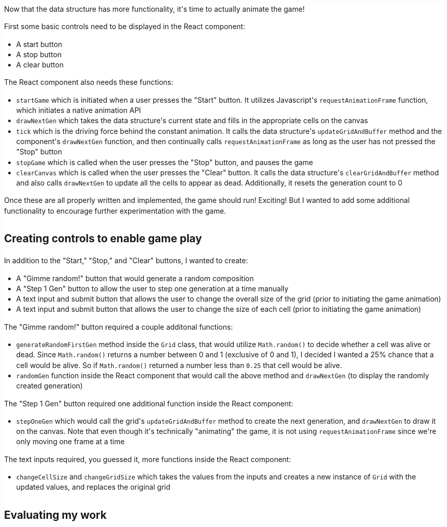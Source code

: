 Now that the data structure has more functionality, it's time to actually animate the game! 

First some basic controls need to be displayed in the React component:

* A start button
* A stop button
* A clear button

The React component also needs these functions:

* `startGame` which is initiated when a user presses the "Start" button. It utilizes Javascript's `requestAnimationFrame` function, which initiates a native animation API
* `drawNextGen` which takes the data structure's current state and fills in the appropriate cells on the canvas
* `tick` which is the driving force behind the constant animation. It calls the data structure's `updateGridAndBuffer` method and the component's `drawNextGen` function, and then continually calls `requestAnimationFrame` as long as the user has not pressed the "Stop" button
* `stopGame` which is called when the user presses the "Stop" button, and pauses the game
* `clearCanvas` which is called when the user presses the "Clear" button. It calls the data structure's `clearGridAndBuffer` method and also calls `drawNextGen` to update all the cells to appear as dead. Additionally, it resets the generation count to 0

Once these are all properly written and implemented, the game should run! Exciting! But I wanted to add some additional functionality to encourage further experimentation with the game.

## Creating controls to enable game play

In addition to the "Start," "Stop," and "Clear" buttons, I wanted to create:

* A "Gimme random!" button that would generate a random composition
* A "Step 1 Gen" button to allow the user to step one generation at a time manually
* A text input and submit button that allows the user to change the overall size of the grid (prior to initiating the game animation)
* A text input and submit button that allows the user to change the size of each cell (prior to initiating the game animation)

The "Gimme random!" button required a couple additonal functions:

* `generateRandomFirstGen` method inside the `Grid` class, that would utilize `Math.random()` to decide whether a cell was alive or dead. Since `Math.random()` returns a number between 0 and 1 (exclusive of 0 and 1), I decided I wanted a 25% chance that a cell would be alive. So if `Math.random()` returned a number less than `0.25` that cell would be alive.
* `randomGen` function inside the React component that would call the above method and `drawNextGen` (to display the randomly created generation)

The "Step 1 Gen" button required one additional function inside the React component:

* `stepOneGen` which would call the grid's `updateGridAndBuffer` method to create the next generation, and `drawNextGen` to draw it on the canvas. Note that even though it's technically "animating" the game, it is not using `requestAnimationFrame` since we're only moving one frame at a time

The text inputs required, you guessed it, more functions inside the React component:

* `changeCellSize` and `changeGridSize` which takes the values from the inputs and creates a new instance of `Grid` with the updated values, and replaces the original grid

## Evaluating my work
